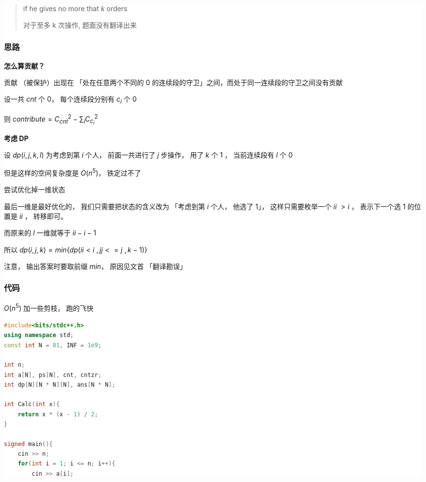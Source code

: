 > if he gives no more that *k* orders
>
> 对于至多 k 次操作, 题面没有翻译出来



### 思路



**怎么算贡献？**



贡献 （被保护）出现在 「处在任意两个不同的 0 的连续段的守卫」之间，而处于同一连续段的守卫之间没有贡献



设一共 $cnt$ 个 $0$， 每个连续段分别有 $c_i$ 个 $0$



则 $contribute = C_{cnt}^{2} - \sum_{i} C_{c_i}^{2}$



**考虑 DP**



设 $dp(i, j, k, l)$ 为考虑到第 $i$ 个人， 前面一共进行了 $j$ 步操作， 用了 $k$ 个 $1$ ， 当前连续段有 $l$ 个 $0$



但是这样的空间复杂度是 $O(n^5)$， 铁定过不了



尝试优化掉一维状态



最后一维是最好优化的， 我们只需要把状态的含义改为 「考虑到第 $i$ 个人， 他选了 $1$」， 这样只需要枚举一个 $ii\ > i$ ， 表示下一个选 $1$ 的位置是 $ii$ ， 转移即可。



而原来的 $l$ 一维就等于 $ii - i - 1$



所以 $dp(i, j, k) = min\{dp(ii < i\ , jj <= j\ , k - 1)\}$



注意， 输出答案时要取前缀 $min$， 原因见文首 「翻译勘误」



### 代码



$O(n^5)$ 加一些剪枝， 跑的飞快



```cpp
#include<bits/stdc++.h>
using namespace std;
const int N = 81, INF = 1e9;

int n;
int a[N], ps[N], cnt, cntzr;
int dp[N][N * N][N], ans[N * N];

int Calc(int x){
    return x * (x - 1) / 2;
}

signed main(){
    cin >> n;
    for(int i = 1; i <= n; i++){
        cin >> a[i];
```